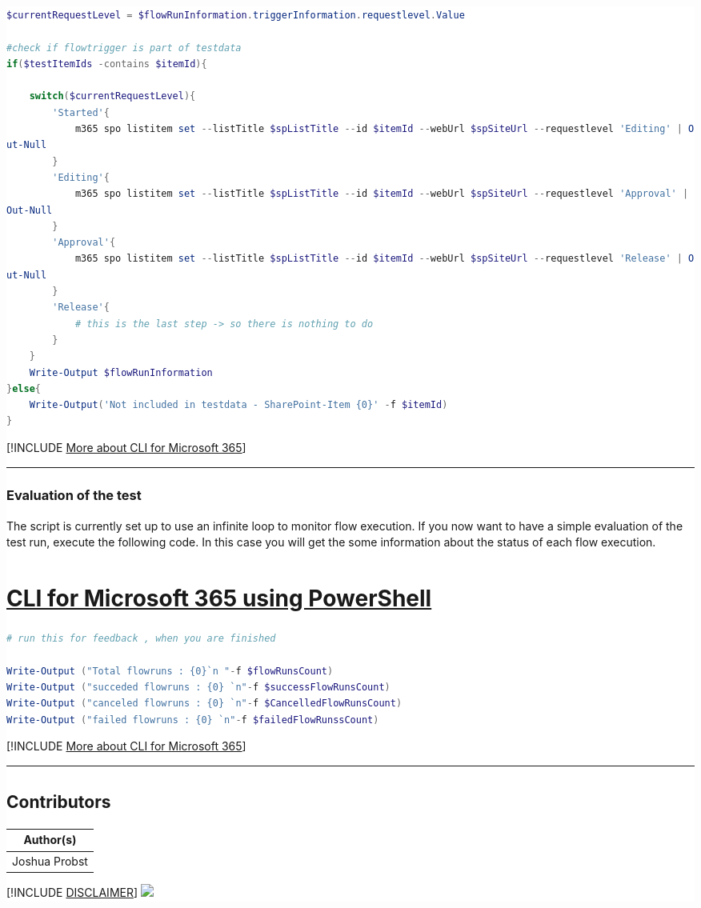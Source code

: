```powershell
$currentRequestLevel = $flowRunInformation.triggerInformation.requestlevel.Value

#check if flowtrigger is part of testdata
if($testItemIds -contains $itemId){

    switch($currentRequestLevel){
        'Started'{
            m365 spo listitem set --listTitle $spListTitle --id $itemId --webUrl $spSiteUrl --requestlevel 'Editing' | Out-Null
        }
        'Editing'{
            m365 spo listitem set --listTitle $spListTitle --id $itemId --webUrl $spSiteUrl --requestlevel 'Approval' | Out-Null
        }
        'Approval'{
            m365 spo listitem set --listTitle $spListTitle --id $itemId --webUrl $spSiteUrl --requestlevel 'Release' | Out-Null
        }
        'Release'{
            # this is the last step -> so there is nothing to do
        }
    }
    Write-Output $flowRunInformation
}else{
    Write-Output('Not included in testdata - SharePoint-Item {0}' -f $itemId)
}   
```
[!INCLUDE [More about CLI for Microsoft 365](../../docfx/includes/MORE-CLIM365.md)]
***

### Evaluation of the test

The script is currently set up to use an infinite loop to monitor flow execution. If you now want to have a simple evaluation of the test run, execute the following code. In this case you will get the some information about the status of each flow execution.

# [CLI for Microsoft 365 using PowerShell](#tab/cli-m365-ps)
```powershell
# run this for feedback , when you are finished

Write-Output ("Total flowruns : {0}`n "-f $flowRunsCount)
Write-Output ("succeded flowruns : {0} `n"-f $successFlowRunsCount)
Write-Output ("canceled flowruns : {0} `n"-f $CancelledFlowRunsCount)
Write-Output ("failed flowruns : {0} `n"-f $failedFlowRunssCount)
```
[!INCLUDE [More about CLI for Microsoft 365](../../docfx/includes/MORE-CLIM365.md)]
***

## Contributors

| Author(s) |
|-----------|
| Joshua Probst |


[!INCLUDE [DISCLAIMER](../../docfx/includes/DISCLAIMER.md)]
<img src="https://m365-visitor-stats.azurewebsites.net/script-samples/scripts/flow-how-to-automate-your-flow-test" aria-hidden="true" />